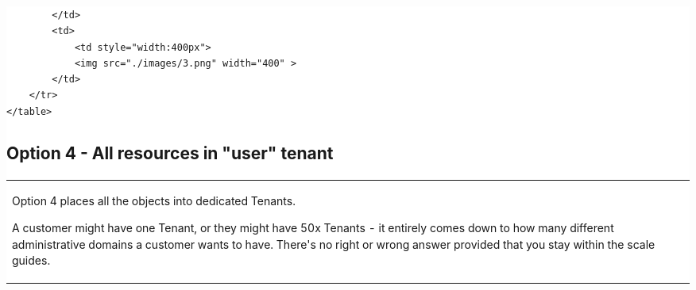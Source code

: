             </td>
            <td>
                <td style="width:400px">
                <img src="./images/3.png" width="400" >
            </td>
        </tr>
    </table>
</div>

## Option 4 - All resources in "user" tenant

<div>
    <table class="row" style="display: table;margin: 0 auto">
        <tr>
            <td>
                <p>
                    Option 4 places all the objects into dedicated Tenants.
                </p>
                <p>
                    A customer might have one Tenant, or they might have 50x Tenants - it entirely comes down to how many different administrative domains a customer wants to have. There's no right or wrong answer provided that you stay within the scale guides.
                </p>
            </td>